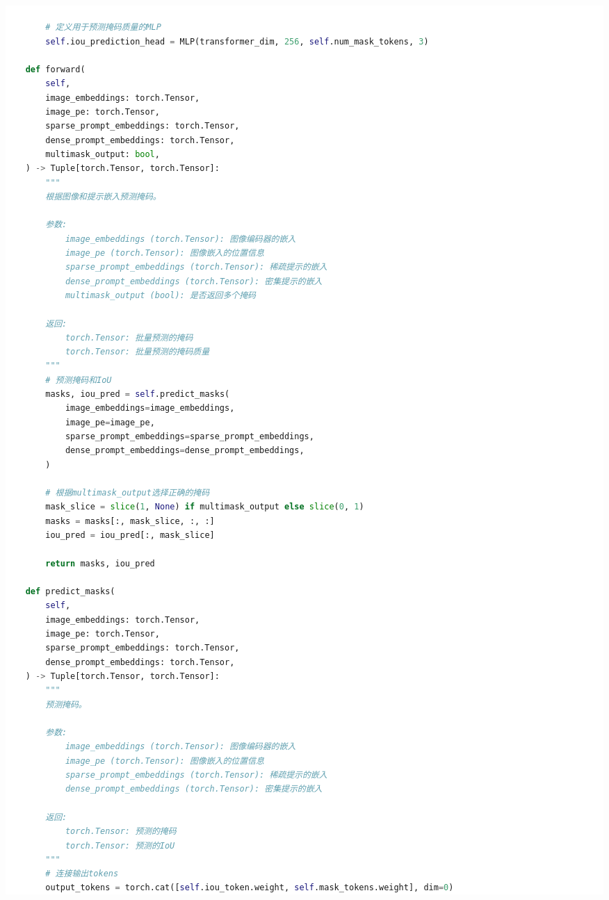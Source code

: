 ```python

        # 定义用于预测掩码质量的MLP
        self.iou_prediction_head = MLP(transformer_dim, 256, self.num_mask_tokens, 3)

    def forward(
        self,
        image_embeddings: torch.Tensor,
        image_pe: torch.Tensor,
        sparse_prompt_embeddings: torch.Tensor,
        dense_prompt_embeddings: torch.Tensor,
        multimask_output: bool,
    ) -> Tuple[torch.Tensor, torch.Tensor]:
        """
        根据图像和提示嵌入预测掩码。

        参数:
            image_embeddings (torch.Tensor): 图像编码器的嵌入
            image_pe (torch.Tensor): 图像嵌入的位置信息
            sparse_prompt_embeddings (torch.Tensor): 稀疏提示的嵌入
            dense_prompt_embeddings (torch.Tensor): 密集提示的嵌入
            multimask_output (bool): 是否返回多个掩码

        返回:
            torch.Tensor: 批量预测的掩码
            torch.Tensor: 批量预测的掩码质量
        """
        # 预测掩码和IoU
        masks, iou_pred = self.predict_masks(
            image_embeddings=image_embeddings,
            image_pe=image_pe,
            sparse_prompt_embeddings=sparse_prompt_embeddings,
            dense_prompt_embeddings=dense_prompt_embeddings,
        )

        # 根据multimask_output选择正确的掩码
        mask_slice = slice(1, None) if multimask_output else slice(0, 1)
        masks = masks[:, mask_slice, :, :]
        iou_pred = iou_pred[:, mask_slice]

        return masks, iou_pred

    def predict_masks(
        self,
        image_embeddings: torch.Tensor,
        image_pe: torch.Tensor,
        sparse_prompt_embeddings: torch.Tensor,
        dense_prompt_embeddings: torch.Tensor,
    ) -> Tuple[torch.Tensor, torch.Tensor]:
        """
        预测掩码。

        参数:
            image_embeddings (torch.Tensor): 图像编码器的嵌入
            image_pe (torch.Tensor): 图像嵌入的位置信息
            sparse_prompt_embeddings (torch.Tensor): 稀疏提示的嵌入
            dense_prompt_embeddings (torch.Tensor): 密集提示的嵌入

        返回:
            torch.Tensor: 预测的掩码
            torch.Tensor: 预测的IoU
        """
        # 连接输出tokens
        output_tokens = torch.cat([self.iou_token.weight, self.mask_tokens.weight], dim=0)
```